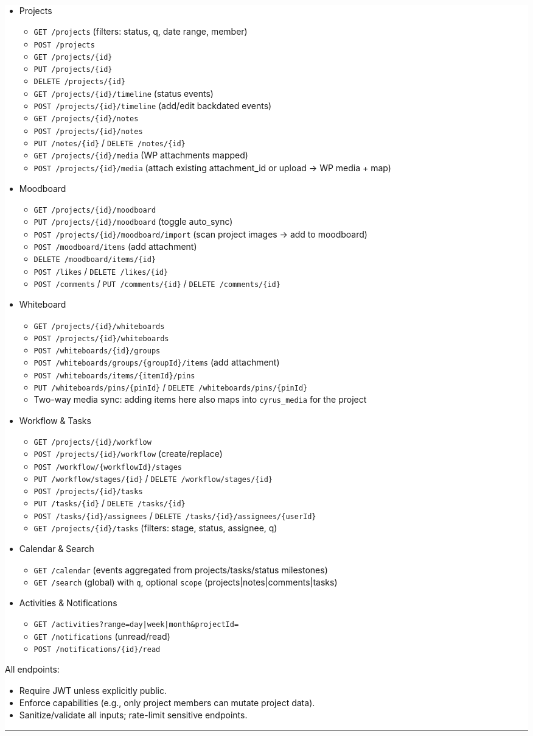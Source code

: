 - Projects
  - `GET /projects` (filters: status, q, date range, member)
  - `POST /projects`
  - `GET /projects/{id}`
  - `PUT /projects/{id}`
  - `DELETE /projects/{id}`
  - `GET /projects/{id}/timeline` (status events)
  - `POST /projects/{id}/timeline` (add/edit backdated events)
  - `GET /projects/{id}/notes`
  - `POST /projects/{id}/notes`
  - `PUT /notes/{id}` / `DELETE /notes/{id}`
  - `GET /projects/{id}/media` (WP attachments mapped)
  - `POST /projects/{id}/media` (attach existing attachment_id or upload → WP media + map)

- Moodboard
  - `GET /projects/{id}/moodboard`
  - `PUT /projects/{id}/moodboard` (toggle auto_sync)
  - `POST /projects/{id}/moodboard/import` (scan project images → add to moodboard)
  - `POST /moodboard/items` (add attachment)
  - `DELETE /moodboard/items/{id}`
  - `POST /likes` / `DELETE /likes/{id}`
  - `POST /comments` / `PUT /comments/{id}` / `DELETE /comments/{id}`

- Whiteboard
  - `GET /projects/{id}/whiteboards`
  - `POST /projects/{id}/whiteboards`
  - `POST /whiteboards/{id}/groups`
  - `POST /whiteboards/groups/{groupId}/items` (add attachment)
  - `POST /whiteboards/items/{itemId}/pins`
  - `PUT /whiteboards/pins/{pinId}` / `DELETE /whiteboards/pins/{pinId}`
  - Two-way media sync: adding items here also maps into `cyrus_media` for the project

- Workflow & Tasks
  - `GET /projects/{id}/workflow`
  - `POST /projects/{id}/workflow` (create/replace)
  - `POST /workflow/{workflowId}/stages`
  - `PUT /workflow/stages/{id}` / `DELETE /workflow/stages/{id}`
  - `POST /projects/{id}/tasks`
  - `PUT /tasks/{id}` / `DELETE /tasks/{id}`
  - `POST /tasks/{id}/assignees` / `DELETE /tasks/{id}/assignees/{userId}`
  - `GET /projects/{id}/tasks` (filters: stage, status, assignee, q)

- Calendar & Search
  - `GET /calendar` (events aggregated from projects/tasks/status milestones)
  - `GET /search` (global) with `q`, optional `scope` (projects|notes|comments|tasks)

- Activities & Notifications
  - `GET /activities?range=day|week|month&projectId=`
  - `GET /notifications` (unread/read)
  - `POST /notifications/{id}/read`

All endpoints:
- Require JWT unless explicitly public.
- Enforce capabilities (e.g., only project members can mutate project data).
- Sanitize/validate all inputs; rate-limit sensitive endpoints.

---